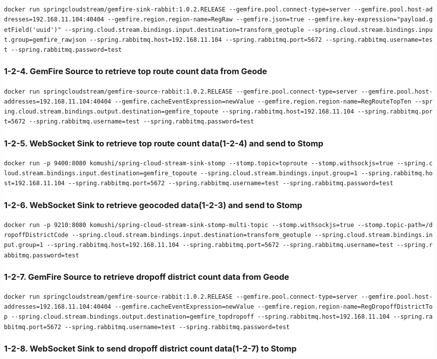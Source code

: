 ```
docker run springcloudstream/gemfire-sink-rabbit:1.0.2.RELEASE --gemfire.pool.connect-type=server --gemfire.pool.host-addresses=192.168.11.104:40404 --gemfire.region.region-name=RegRaw --gemfire.json=true --gemfire.key-expression="payload.getField('uuid')" --spring.cloud.stream.bindings.input.destination=transform_geotuple --spring.cloud.stream.bindings.input.group=gemfire_rawjson --spring.rabbitmq.host=192.168.11.104 --spring.rabbitmq.port=5672 --spring.rabbitmq.username=test --spring.rabbitmq.password=test
```

### 1-2-4. GemFire Source to retrieve top route count data from Geode

```
docker run springcloudstream/gemfire-source-rabbit:1.0.2.RELEASE --gemfire.pool.connect-type=server --gemfire.pool.host-addresses=192.168.11.104:40404 --gemfire.cacheEventExpression=newValue --gemfire.region.region-name=RegRouteTopTen --spring.cloud.stream.bindings.output.destination=gemfire_topoute --spring.rabbitmq.host=192.168.11.104 --spring.rabbitmq.port=5672 --spring.rabbitmq.username=test --spring.rabbitmq.password=test
```

### 1-2-5. WebSocket Sink to retrieve top route count data(1-2-4) and send to Stomp

```
docker run -p 9400:8080 komushi/spring-cloud-stream-sink-stomp --stomp.topic=toproute --stomp.withsockjs=true --spring.cloud.stream.bindings.input.destination=gemfire_topoute --spring.cloud.stream.bindings.input.group=1 --spring.rabbitmq.host=192.168.11.104 --spring.rabbitmq.port=5672 --spring.rabbitmq.username=test --spring.rabbitmq.password=test
```

### 1-2-6. WebSocket Sink to retrieve geocoded data(1-2-3) and send to Stomp

```
docker run -p 9210:8080 komushi/spring-cloud-stream-sink-stomp-multi-topic --stomp.withsockjs=true --stomp.topic-path=/dropoffDistrictCode --spring.cloud.stream.bindings.input.destination=transform_geotuple --spring.cloud.stream.bindings.input.group=1 --spring.rabbitmq.host=192.168.11.104 --spring.rabbitmq.port=5672 --spring.rabbitmq.username=test --spring.rabbitmq.password=test
```

### 1-2-7. GemFire Source to retrieve dropoff district count data from Geode

```
docker run springcloudstream/gemfire-source-rabbit:1.0.2.RELEASE --gemfire.pool.connect-type=server --gemfire.pool.host-addresses=192.168.11.104:40404 --gemfire.cacheEventExpression=newValue --gemfire.region.region-name=RegDropoffDistrictTop --spring.cloud.stream.bindings.output.destination=gemfire_topdropoff --spring.rabbitmq.host=192.168.11.104 --spring.rabbitmq.port=5672 --spring.rabbitmq.username=test --spring.rabbitmq.password=test
```

### 1-2-8. WebSocket Sink to send dropoff district count data(1-2-7) to Stomp
